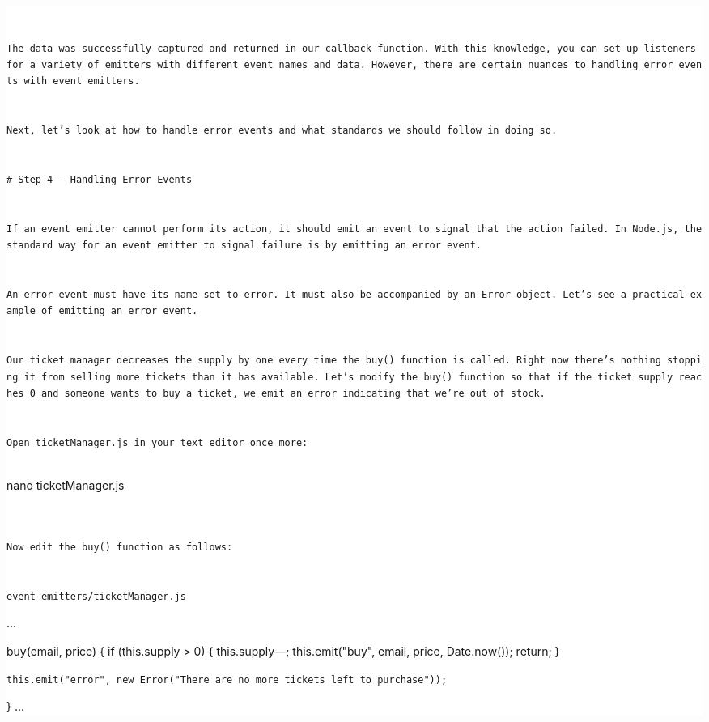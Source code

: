 ```


The data was successfully captured and returned in our callback function. With this knowledge, you can set up listeners for a variety of emitters with different event names and data. However, there are certain nuances to handling error events with event emitters.


Next, let’s look at how to handle error events and what standards we should follow in doing so.


# Step 4 — Handling Error Events


If an event emitter cannot perform its action, it should emit an event to signal that the action failed. In Node.js, the standard way for an event emitter to signal failure is by emitting an error event.


An error event must have its name set to error. It must also be accompanied by an Error object. Let’s see a practical example of emitting an error event.


Our ticket manager decreases the supply by one every time the buy() function is called. Right now there’s nothing stopping it from selling more tickets than it has available. Let’s modify the buy() function so that if the ticket supply reaches 0 and someone wants to buy a ticket, we emit an error indicating that we’re out of stock.


Open ticketManager.js in your text editor once more:


```
nano ticketManager.js


```


Now edit the buy() function as follows:


event-emitters/ticketManager.js
```
...

buy(email, price) {
    if (this.supply > 0) {
        this.supply—;
        this.emit("buy", email, price, Date.now());
        return;
    }

    this.emit("error", new Error("There are no more tickets left to purchase"));
}
...
